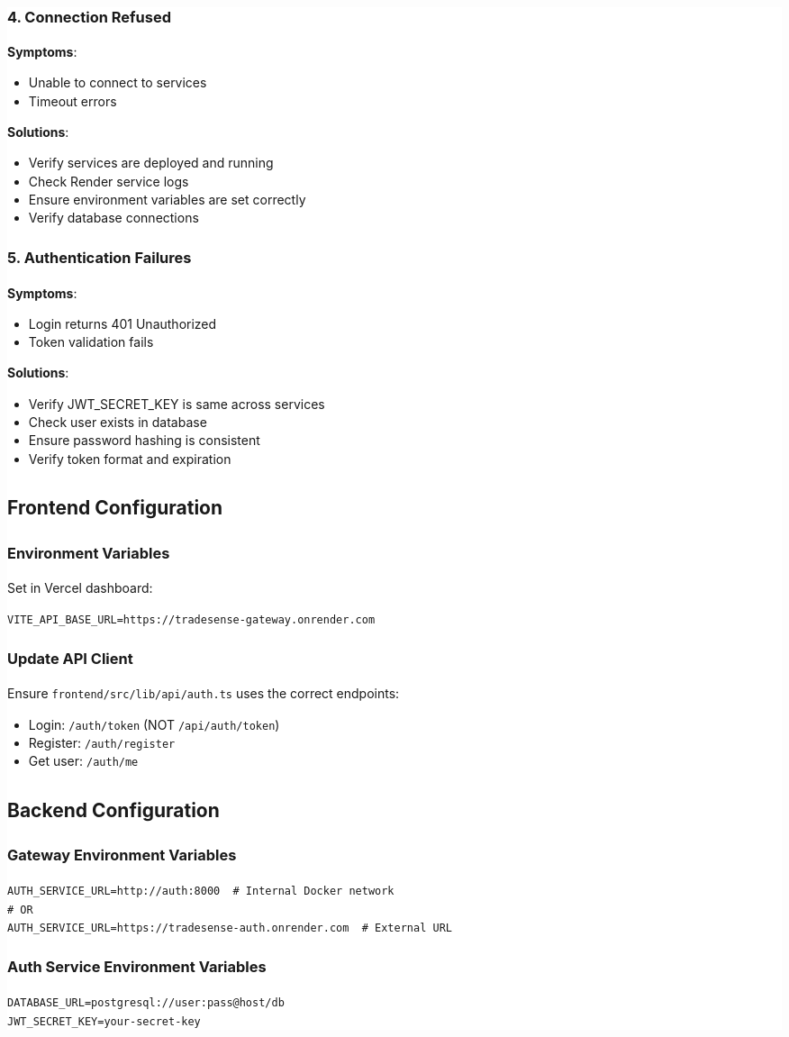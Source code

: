 ### 4. Connection Refused

**Symptoms**:
- Unable to connect to services
- Timeout errors

**Solutions**:
- Verify services are deployed and running
- Check Render service logs
- Ensure environment variables are set correctly
- Verify database connections

### 5. Authentication Failures

**Symptoms**:
- Login returns 401 Unauthorized
- Token validation fails

**Solutions**:
- Verify JWT_SECRET_KEY is same across services
- Check user exists in database
- Ensure password hashing is consistent
- Verify token format and expiration

## Frontend Configuration

### Environment Variables
Set in Vercel dashboard:
```
VITE_API_BASE_URL=https://tradesense-gateway.onrender.com
```

### Update API Client
Ensure `frontend/src/lib/api/auth.ts` uses the correct endpoints:
- Login: `/auth/token` (NOT `/api/auth/token`)
- Register: `/auth/register`
- Get user: `/auth/me`

## Backend Configuration

### Gateway Environment Variables
```
AUTH_SERVICE_URL=http://auth:8000  # Internal Docker network
# OR
AUTH_SERVICE_URL=https://tradesense-auth.onrender.com  # External URL
```

### Auth Service Environment Variables
```
DATABASE_URL=postgresql://user:pass@host/db
JWT_SECRET_KEY=your-secret-key
```

